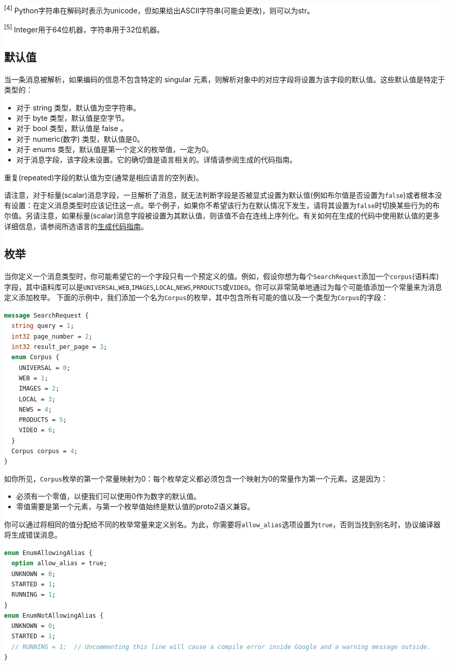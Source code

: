 <sup>[4]</sup> Python字符串在解码时表示为unicode，但如果给出ASCII字符串(可能会更改)，则可以为str。

<sup>[5]</sup> Integer用于64位机器，字符串用于32位机器。

## 默认值

当一条消息被解析，如果编码的信息不包含特定的 singular 元素，则解析对象中的对应字段将设置为该字段的默认值。这些默认值是特定于类型的：

* 对于 string 类型，默认值为空字符串。
* 对于 byte 类型，默认值是空字节。
* 对于 bool 类型，默认值是 false 。
* 对于 numeric(数字) 类型，默认值是0。
* 对于 enums 类型，默认值是第一个定义的枚举值，一定为0。
* 对于消息字段，该字段未设置。它的确切值是语言相关的。详情请参阅生成的代码指南。

重复(repeated)字段的默认值为空(通常是相应语言的空列表)。

请注意，对于标量(scalar)消息字段，一旦解析了消息，就无法判断字段是否被显式设置为默认值(例如布尔值是否设置为`false`)或者根本没有设置：在定义消息类型时应该记住这一点。举个例子，如果你不希望该行为在默认情况下发生，请将其设置为`false`时切换某些行为的布尔值。另请注意，如果标量(scalar)消息字段被设置为其默认值，则该值不会在连线上序列化。有关如何在生成的代码中使用默认值的更多详细信息，请参阅所选语言的[生成代码指南](https://developers.google.com/protocol-buffers/docs/reference/overview)。

## 枚举

当你定义一个消息类型时，你可能希望它的一个字段只有一个预定义的值。例如，假设你想为每个`SearchRequest`添加一个`corpus`(语料库)字段，其中语料库可以是`UNIVERSAL`,`WEB`,`IMAGES`,`LOCAL`,`NEWS`,`PRRDUCTS`或`VIDEO`。你可以非常简单地通过为每个可能值添加一个常量来为消息定义添加枚举。
下面的示例中，我们添加一个名为`Corpus`的枚举，其中包含所有可能的值以及一个类型为`Corpus`的字段：

```protobuf
message SearchRequest {
  string query = 1;
  int32 page_number = 2;
  int32 result_per_page = 3;
  enum Corpus {
    UNIVERSAL = 0;
    WEB = 1;
    IMAGES = 2;
    LOCAL = 3;
    NEWS = 4;
    PRODUCTS = 5;
    VIDEO = 6;
  }
  Corpus corpus = 4;
}
```

如你所见，`Corpus`枚举的第一个常量映射为0：每个枚举定义都必须包含一个映射为0的常量作为第一个元素。这是因为：

* 必须有一个零值，以便我们可以使用0作为数字的默认值。
* 零值需要是第一个元素，与第一个枚举值始终是默认值的proto2语义兼容。

你可以通过将相同的值分配给不同的枚举常量来定义别名。为此，你需要将`allow_alias`选项设置为`true`，否则当找到别名时，协议编译器将生成错误消息。

```protobuf
enum EnumAllowingAlias {
  option allow_alias = true;
  UNKNOWN = 0;
  STARTED = 1;
  RUNNING = 1;
}
enum EnumNotAllowingAlias {
  UNKNOWN = 0;
  STARTED = 1;
  // RUNNING = 1;  // Uncommenting this line will cause a compile error inside Google and a warning message outside.
}
```
